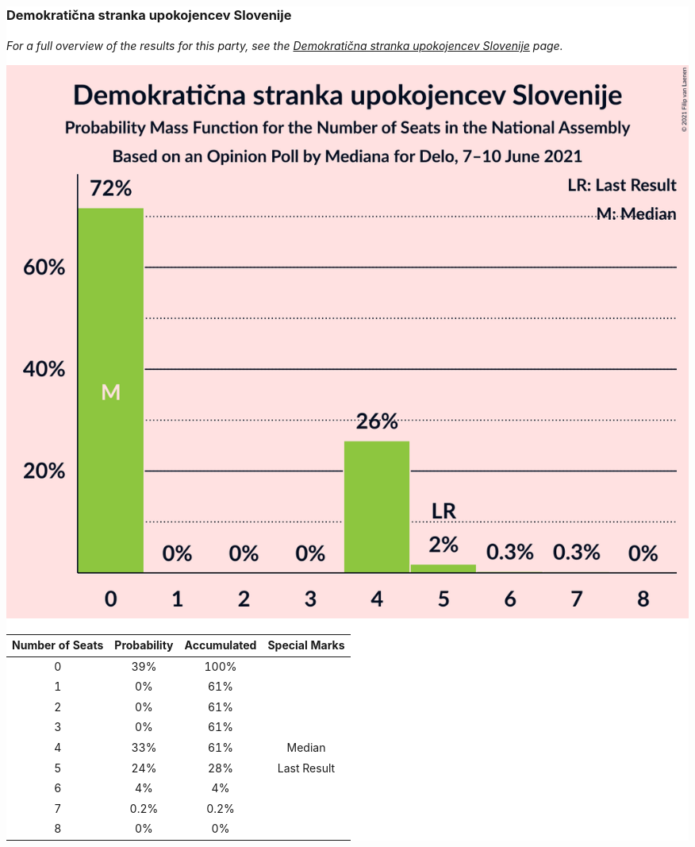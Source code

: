### Demokratična stranka upokojencev Slovenije

*For a full overview of the results for this party, see the [Demokratična stranka upokojencev Slovenije](party-demokratičnastrankaupokojencevslovenije.html) page.*

![Graph with seats probability mass function not yet produced](2021-06-10-Mediana-seats-pmf-demokratičnastrankaupokojencevslovenije.png "Seats Probability Mass Function")

| Number of Seats | Probability | Accumulated | Special Marks |
|:---------------:|:-----------:|:-----------:|:-------------:|
| 0 | 39% | 100% |  |
| 1 | 0% | 61% |  |
| 2 | 0% | 61% |  |
| 3 | 0% | 61% |  |
| 4 | 33% | 61% | Median |
| 5 | 24% | 28% | Last Result |
| 6 | 4% | 4% |  |
| 7 | 0.2% | 0.2% |  |
| 8 | 0% | 0% |  |
